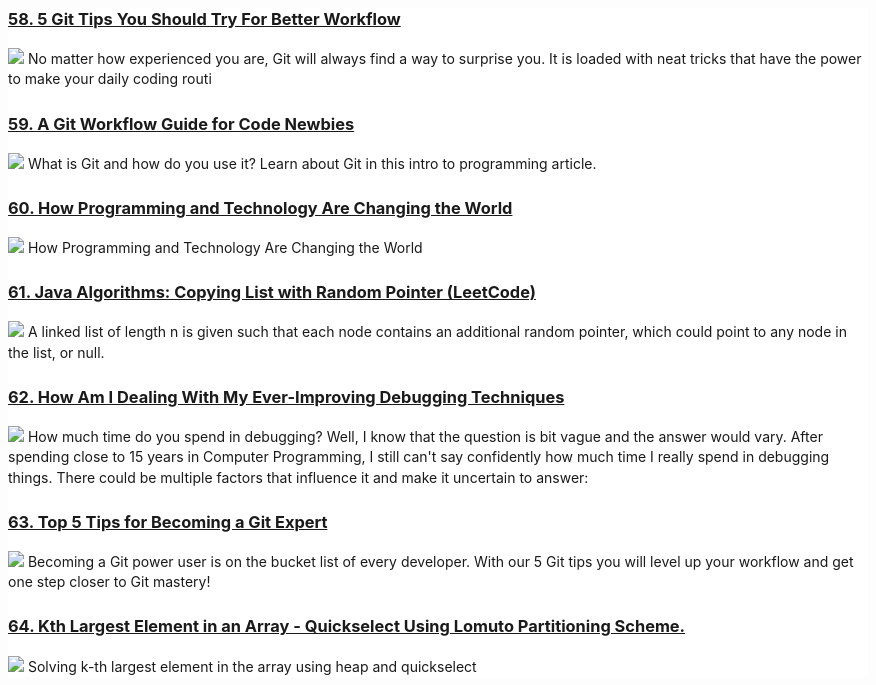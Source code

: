 ### [58. 5 Git Tips You Should Try For Better Workflow](https://hackernoon.com/5-git-tips-you-should-try-for-better-workflow-2b6f35g1)
![](https://cdn.hackernoon.com/images/hQ098u52DzPm2Y4UITQcQXtLRAk2-c31035s8.jpeg)
No matter how experienced you are, Git will always find a way to surprise you. It is loaded with neat tricks that have the power to make your daily coding routi

### [59. A Git Workflow Guide for Code Newbies](https://hackernoon.com/a-git-workflow-guide-for-code-newbies)
![](https://cdn.hackernoon.com/images/PM9nNoX7cegr2DQOSuSuYP4k6Sd2-1d7z35uq.png)
What is Git and how do you use it? Learn about Git in this intro to programming article.

### [60. How Programming and Technology Are Changing the World](https://hackernoon.com/how-programming-and-technology-are-changing-the-world)
![](https://cdn.hackernoon.com/images/Ypdd2zdgN8XDBX9XVlJ5pD5uxJK2-ex92plp.jpeg)
How Programming and Technology Are Changing the World

### [61. Java Algorithms: Copying List with Random Pointer (LeetCode)](https://hackernoon.com/java-algorithms-copying-list-with-random-pointer-leetcode)
![](https://cdn.hackernoon.com/images/2jqChkrv03exBUgkLrDzIbfM99q2-kx92c93.jpeg)
A linked list of length n is given such that each node contains an additional random pointer, which could point to any node in the list, or null.

### [62. How Am I Dealing With My Ever-Improving Debugging Techniques](https://hackernoon.com/how-am-i-dealing-with-my-ever-improving-debugging-techniques-9t1t36ye)
![](https://images.unsplash.com/photo-1478104718532-efe04cc3ff7f?ixlib=rb-1.2.1&q=80&fm=jpg&crop=entropy&cs=tinysrgb&w=1080&fit=max&ixid=eyJhcHBfaWQiOjEwMDk2Mn0)
How much time do you spend in debugging? Well, I know that the question is bit vague and the answer would vary. After spending close to 15 years in Computer Programming, I still can't say confidently how much time I really spend in debugging things. There could be multiple factors that influence it and make it uncertain to answer:

### [63. Top 5 Tips for Becoming a Git Expert](https://hackernoon.com/top-5-tips-for-becoming-a-git-expert-usl35gq)
![](https://cdn.hackernoon.com/images/3nhao37bBEfHA9RTQ0WNVWfXPD02-ov13359x.jpeg)
Becoming a Git power user is on the bucket list of every developer. With our 5 Git tips you will level up your workflow and get one step closer to Git mastery!

### [64. Kth Largest Element in an Array - Quickselect Using Lomuto Partitioning Scheme.](https://hackernoon.com/kth-largest-element-in-an-array-quickselect-using-lomuto-partitioning-scheme)
![](https://cdn.hackernoon.com/images/SnVhdDNm3fMGfftKZO7mnXldvQm2-udc3qto.jpeg)
Solving k-th largest element in the array using heap and quickselect
